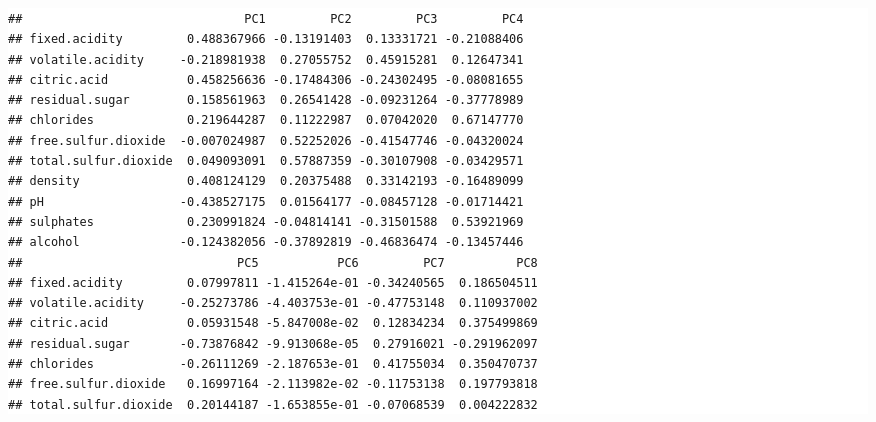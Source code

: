     ##                               PC1         PC2         PC3         PC4
    ## fixed.acidity         0.488367966 -0.13191403  0.13331721 -0.21088406
    ## volatile.acidity     -0.218981938  0.27055752  0.45915281  0.12647341
    ## citric.acid           0.458256636 -0.17484306 -0.24302495 -0.08081655
    ## residual.sugar        0.158561963  0.26541428 -0.09231264 -0.37778989
    ## chlorides             0.219644287  0.11222987  0.07042020  0.67147770
    ## free.sulfur.dioxide  -0.007024987  0.52252026 -0.41547746 -0.04320024
    ## total.sulfur.dioxide  0.049093091  0.57887359 -0.30107908 -0.03429571
    ## density               0.408124129  0.20375488  0.33142193 -0.16489099
    ## pH                   -0.438527175  0.01564177 -0.08457128 -0.01714421
    ## sulphates             0.230991824 -0.04814141 -0.31501588  0.53921969
    ## alcohol              -0.124382056 -0.37892819 -0.46836474 -0.13457446
    ##                              PC5           PC6         PC7          PC8
    ## fixed.acidity         0.07997811 -1.415264e-01 -0.34240565  0.186504511
    ## volatile.acidity     -0.25273786 -4.403753e-01 -0.47753148  0.110937002
    ## citric.acid           0.05931548 -5.847008e-02  0.12834234  0.375499869
    ## residual.sugar       -0.73876842 -9.913068e-05  0.27916021 -0.291962097
    ## chlorides            -0.26111269 -2.187653e-01  0.41755034  0.350470737
    ## free.sulfur.dioxide   0.16997164 -2.113982e-02 -0.11753138  0.197793818
    ## total.sulfur.dioxide  0.20144187 -1.653855e-01 -0.07068539  0.004222832